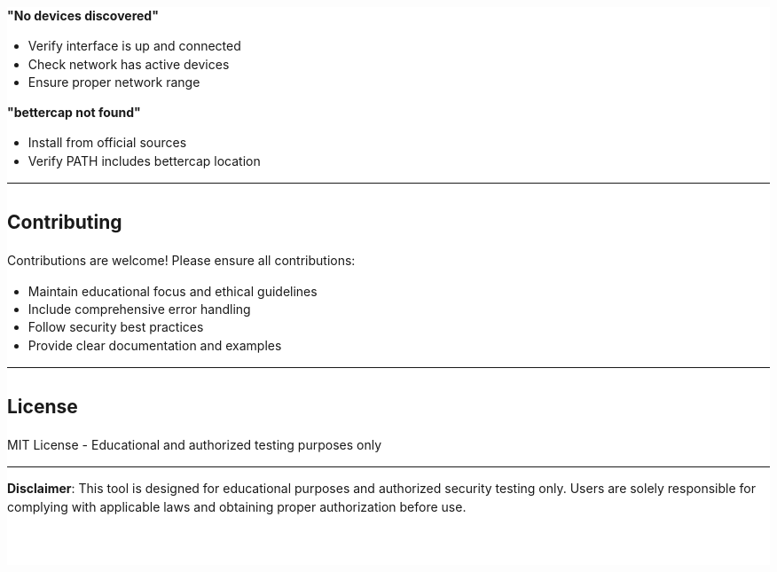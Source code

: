**"No devices discovered"**
- Verify interface is up and connected
- Check network has active devices
- Ensure proper network range

**"bettercap not found"**
- Install from official sources
- Verify PATH includes bettercap location

---

## Contributing

Contributions are welcome! Please ensure all contributions:

- Maintain educational focus and ethical guidelines
- Include comprehensive error handling
- Follow security best practices
- Provide clear documentation and examples

---

## License

MIT License - Educational and authorized testing purposes only

---

**Disclaimer**: This tool is designed for educational purposes and authorized security testing only. Users are solely responsible for complying with applicable laws and obtaining proper authorization before use.
```


